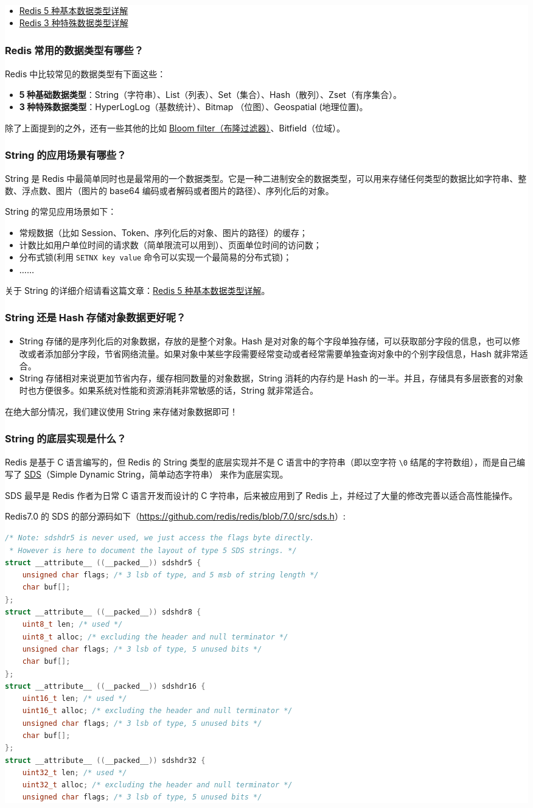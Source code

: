 - [Redis 5 种基本数据类型详解](https://javaguide.cn/database/redis/redis-data-structures-01.html)
- [Redis 3 种特殊数据类型详解](https://javaguide.cn/database/redis/redis-data-structures-02.html)

### Redis 常用的数据类型有哪些？

Redis 中比较常见的数据类型有下面这些：

- **5 种基础数据类型**：String（字符串）、List（列表）、Set（集合）、Hash（散列）、Zset（有序集合）。
- **3 种特殊数据类型**：HyperLogLog（基数统计）、Bitmap （位图）、Geospatial (地理位置)。

除了上面提到的之外，还有一些其他的比如 [Bloom filter（布隆过滤器）](https://javaguide.cn/cs-basics/data-structure/bloom-filter.html)、Bitfield（位域）。

### String 的应用场景有哪些？

String 是 Redis 中最简单同时也是最常用的一个数据类型。它是一种二进制安全的数据类型，可以用来存储任何类型的数据比如字符串、整数、浮点数、图片（图片的 base64 编码或者解码或者图片的路径）、序列化后的对象。

String 的常见应用场景如下：

- 常规数据（比如 Session、Token、序列化后的对象、图片的路径）的缓存；
- 计数比如用户单位时间的请求数（简单限流可以用到）、页面单位时间的访问数；
- 分布式锁(利用 `SETNX key value` 命令可以实现一个最简易的分布式锁)；
- ……

关于 String 的详细介绍请看这篇文章：[Redis 5 种基本数据类型详解](https://javaguide.cn/database/redis/redis-data-structures-01.html)。

### String 还是 Hash 存储对象数据更好呢？

- String 存储的是序列化后的对象数据，存放的是整个对象。Hash 是对对象的每个字段单独存储，可以获取部分字段的信息，也可以修改或者添加部分字段，节省网络流量。如果对象中某些字段需要经常变动或者经常需要单独查询对象中的个别字段信息，Hash 就非常适合。
- String 存储相对来说更加节省内存，缓存相同数量的对象数据，String 消耗的内存约是 Hash 的一半。并且，存储具有多层嵌套的对象时也方便很多。如果系统对性能和资源消耗非常敏感的话，String 就非常适合。

在绝大部分情况，我们建议使用 String 来存储对象数据即可！

### String 的底层实现是什么？

Redis 是基于 C 语言编写的，但 Redis 的 String 类型的底层实现并不是 C 语言中的字符串（即以空字符 `\0` 结尾的字符数组），而是自己编写了 [SDS](https://github.com/antirez/sds)（Simple Dynamic String，简单动态字符串） 来作为底层实现。

SDS 最早是 Redis 作者为日常 C 语言开发而设计的 C 字符串，后来被应用到了 Redis 上，并经过了大量的修改完善以适合高性能操作。

Redis7.0 的 SDS 的部分源码如下（<https://github.com/redis/redis/blob/7.0/src/sds.h>）:

```c
/* Note: sdshdr5 is never used, we just access the flags byte directly.
 * However is here to document the layout of type 5 SDS strings. */
struct __attribute__ ((__packed__)) sdshdr5 {
    unsigned char flags; /* 3 lsb of type, and 5 msb of string length */
    char buf[];
};
struct __attribute__ ((__packed__)) sdshdr8 {
    uint8_t len; /* used */
    uint8_t alloc; /* excluding the header and null terminator */
    unsigned char flags; /* 3 lsb of type, 5 unused bits */
    char buf[];
};
struct __attribute__ ((__packed__)) sdshdr16 {
    uint16_t len; /* used */
    uint16_t alloc; /* excluding the header and null terminator */
    unsigned char flags; /* 3 lsb of type, 5 unused bits */
    char buf[];
};
struct __attribute__ ((__packed__)) sdshdr32 {
    uint32_t len; /* used */
    uint32_t alloc; /* excluding the header and null terminator */
    unsigned char flags; /* 3 lsb of type, 5 unused bits */
```